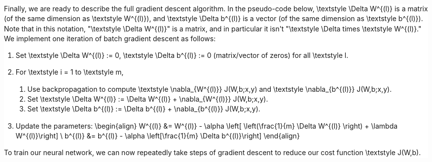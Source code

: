 Finally, we are ready to describe the full gradient descent algorithm.  In the pseudo-code
below, <m>\textstyle \Delta W^{(l)}</m> is a matrix (of the same dimension as <m>\textstyle W^{(l)}</m>), and <m>\textstyle \Delta b^{(l)}</m> is a vector (of the same dimension as <m>\textstyle b^{(l)}</m>). Note that in this notation, 
"<m>\textstyle \Delta W^{(l)}</m>" is a matrix, and in particular it isn't "<m>\textstyle \Delta</m> times <m>\textstyle W^{(l)}</m>." We implement one iteration of batch gradient descent as follows:


1. Set <m>\textstyle \Delta W^{(l)} := 0</m>, <m>\textstyle \Delta b^{(l)} := 0</m> (matrix/vector of zeros) for all <m>\textstyle l</m>.
2. For <m>\textstyle i = 1</m> to <m>\textstyle m</m>, 

    1. Use backpropagation to compute <m>\textstyle \nabla_{W^{(l)}} J(W,b;x,y)</m> and <m>\textstyle \nabla_{b^{(l)}} J(W,b;x,y)</m>.
    2. Set <m>\textstyle \Delta W^{(l)} := \Delta W^{(l)} + \nabla_{W^{(l)}} J(W,b;x,y)</m>. 
    3. Set <m>\textstyle \Delta b^{(l)} := \Delta b^{(l)} + \nabla_{b^{(l)}} J(W,b;x,y)</m>. 

3. Update the parameters:
<m>\begin{align}
W^{(l)} &amp;= W^{(l)} - \alpha \left[ \left(\frac{1}{m} \Delta W^{(l)} \right) + \lambda W^{(l)}\right] \\
b^{(l)} &amp;= b^{(l)} - \alpha \left[\frac{1}{m} \Delta b^{(l)}\right]
\end{align}</m>


To train our neural network, we can now repeatedly take steps of gradient descent to reduce our cost function <m>\textstyle J(W,b)</m>.
